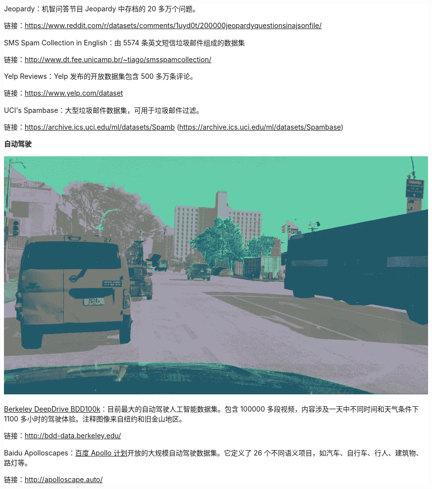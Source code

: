 Jeopardy：机智问答节目 Jeopardy 中存档的 20 多万个问题。

链接：https://www.reddit.com/r/datasets/comments/1uyd0t/200000jeopardyquestionsinajsonfile/

SMS Spam Collection in English：由 5574 条英文短信垃圾邮件组成的数据集

链接：http://www.dt.fee.unicamp.br/~tiago/smsspamcollection/

Yelp Reviews：Yelp 发布的开放数据集包含 500 多万条评论。

链接：https://www.yelp.com/dataset

UCI's Spambase：大型垃圾邮件数据集，可用于垃圾邮件过滤。

链接：https://archive.ics.uci.edu/ml/datasets/Spamb (https://archive.ics.uci.edu/ml/datasets/Spambase)

**自动驾驶**

![](img/8bac18e77c1aa72334344fbb6cb2ab83-fs8.png)

[Berkeley DeepDrive BDD100k](http://mp.weixin.qq.com/s?__biz=MzA3MzI4MjgzMw==&mid=2650743073&idx=4&sn=9e3bd62efd16afaab982da2476ff724a&chksm=871ae55fb06d6c496fdcd1acc1a43bda0cefd29d6802355b1c536f57d2b2b3b98a2aec444466&scene=21#wechat_redirect)：目前最大的自动驾驶人工智能数据集。包含 100000 多段视频，内容涉及一天中不同时间和天气条件下 1100 多小时的驾驶体验。注释图像来自纽约和旧金山地区。

链接：http://bdd-data.berkeley.edu/

Baidu Apolloscapes：[百度 Apollo 计划](http://mp.weixin.qq.com/s?__biz=MzA3MzI4MjgzMw==&mid=2650725673&idx=2&sn=5c040603f58ae132aa578bdeffa00c14&chksm=871b1957b06c90418037bfc3748f3482d0c19237dd5f89fa5c999c18d157c3bd5f2931f86ccf&scene=21#wechat_redirect)开放的大规模自动驾驶数据集。它定义了 26 个不同语义项目，如汽车、自行车、行人、建筑物、路灯等。

链接：http://apolloscape.auto/
